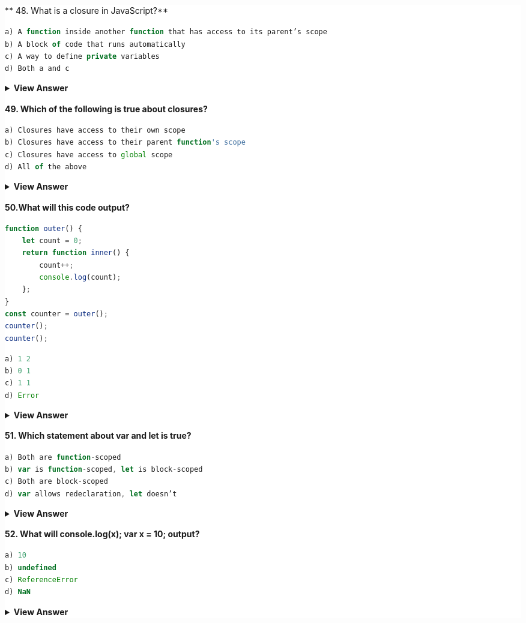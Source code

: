 


** 48. What is a closure in JavaScript?**
```js
a) A function inside another function that has access to its parent’s scope
b) A block of code that runs automatically
c) A way to define private variables
d) Both a and c
```

<details><summary><b>View Answer</b></summary></details>



**49. Which of the following is true about closures?**
```js
a) Closures have access to their own scope
b) Closures have access to their parent function's scope
c) Closures have access to global scope
d) All of the above
```

<details><summary><b>View Answer</b></summary></details>

**50.What will this code output?**
```js
function outer() {
    let count = 0;
    return function inner() {
        count++;
        console.log(count);
    };
}
const counter = outer();
counter();
counter();
```

```js
a) 1 2
b) 0 1
c) 1 1
d) Error
```
<details><summary><b>View Answer</b></summary></details>


**51. Which statement about var and let is true?**
```js
a) Both are function-scoped
b) var is function-scoped, let is block-scoped
c) Both are block-scoped
d) var allows redeclaration, let doesn’t
```
<details><summary><b>View Answer</b></summary></details>


**52. What will console.log(x); var x = 10; output?**
```js
a) 10
b) undefined
c) ReferenceError
d) NaN
```
<details><summary><b>View Answer</b></summary></details>
